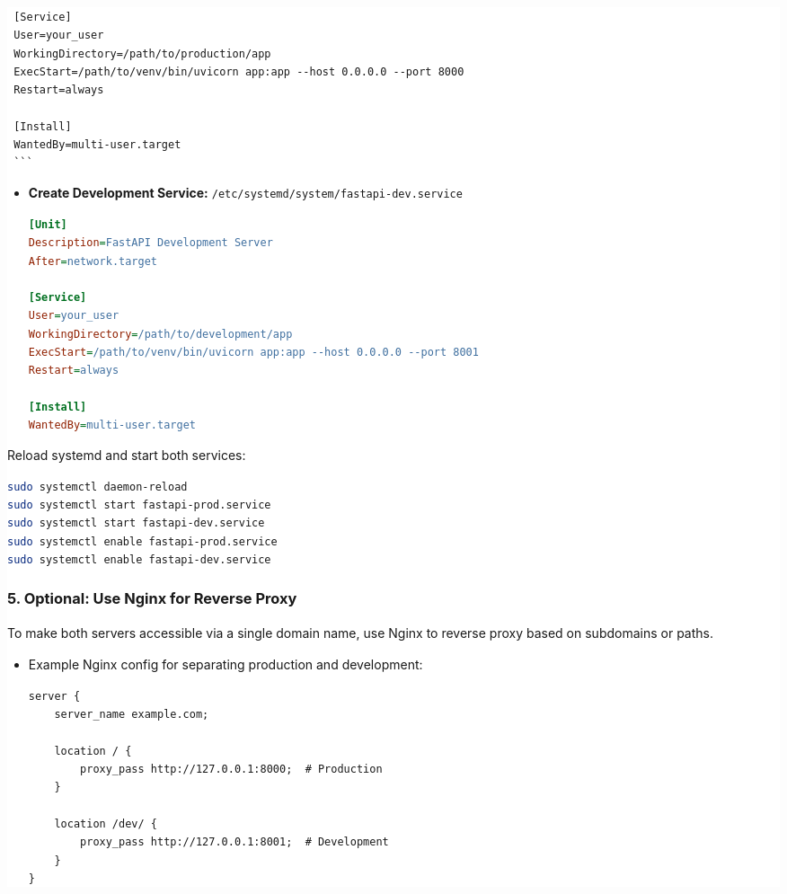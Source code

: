      [Service]
     User=your_user
     WorkingDirectory=/path/to/production/app
     ExecStart=/path/to/venv/bin/uvicorn app:app --host 0.0.0.0 --port 8000
     Restart=always

     [Install]
     WantedBy=multi-user.target
     ```

   - **Create Development Service:**
     `/etc/systemd/system/fastapi-dev.service`
     ```ini
     [Unit]
     Description=FastAPI Development Server
     After=network.target

     [Service]
     User=your_user
     WorkingDirectory=/path/to/development/app
     ExecStart=/path/to/venv/bin/uvicorn app:app --host 0.0.0.0 --port 8001
     Restart=always

     [Install]
     WantedBy=multi-user.target
     ```

   Reload systemd and start both services:
   ```bash
   sudo systemctl daemon-reload
   sudo systemctl start fastapi-prod.service
   sudo systemctl start fastapi-dev.service
   sudo systemctl enable fastapi-prod.service
   sudo systemctl enable fastapi-dev.service
   ```

### 5. **Optional: Use Nginx for Reverse Proxy**
   To make both servers accessible via a single domain name, use Nginx to reverse proxy based on subdomains or paths.

   - Example Nginx config for separating production and development:
     ```nginx
     server {
         server_name example.com;

         location / {
             proxy_pass http://127.0.0.1:8000;  # Production
         }

         location /dev/ {
             proxy_pass http://127.0.0.1:8001;  # Development
         }
     }
     ```
